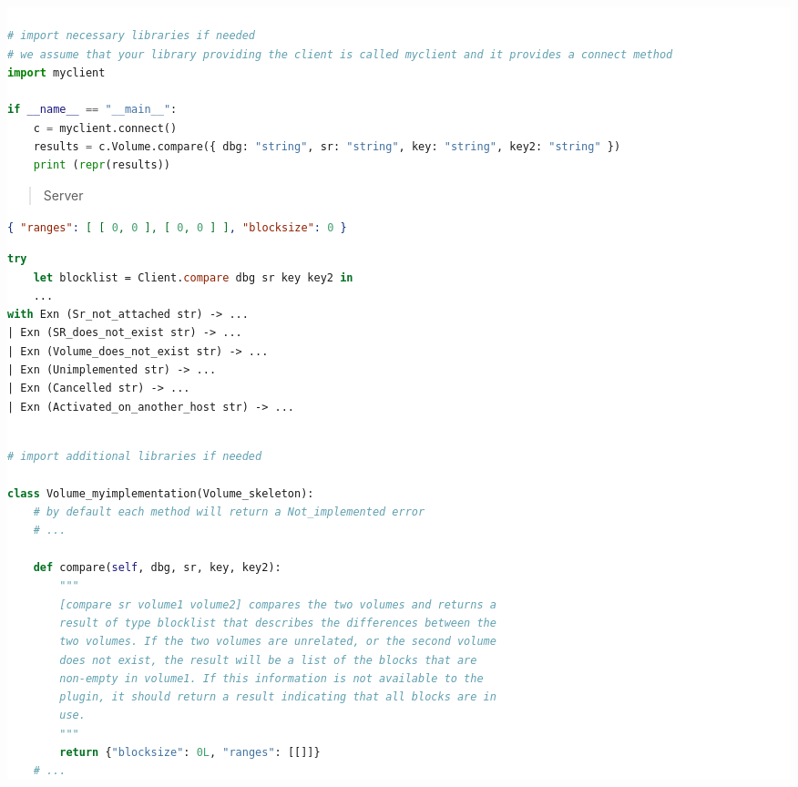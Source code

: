 ```python

# import necessary libraries if needed
# we assume that your library providing the client is called myclient and it provides a connect method
import myclient

if __name__ == "__main__":
    c = myclient.connect()
    results = c.Volume.compare({ dbg: "string", sr: "string", key: "string", key2: "string" })
    print (repr(results))
```

> Server

```json
{ "ranges": [ [ 0, 0 ], [ 0, 0 ] ], "blocksize": 0 }
```

```ocaml
try
    let blocklist = Client.compare dbg sr key key2 in
    ...
with Exn (Sr_not_attached str) -> ...
| Exn (SR_does_not_exist str) -> ...
| Exn (Volume_does_not_exist str) -> ...
| Exn (Unimplemented str) -> ...
| Exn (Cancelled str) -> ...
| Exn (Activated_on_another_host str) -> ...

```

```python

# import additional libraries if needed

class Volume_myimplementation(Volume_skeleton):
    # by default each method will return a Not_implemented error
    # ...

    def compare(self, dbg, sr, key, key2):
        """
        [compare sr volume1 volume2] compares the two volumes and returns a
        result of type blocklist that describes the differences between the
        two volumes. If the two volumes are unrelated, or the second volume
        does not exist, the result will be a list of the blocks that are
        non-empty in volume1. If this information is not available to the
        plugin, it should return a result indicating that all blocks are in
        use.
        """
        return {"blocksize": 0L, "ranges": [[]]}
    # ...
```

